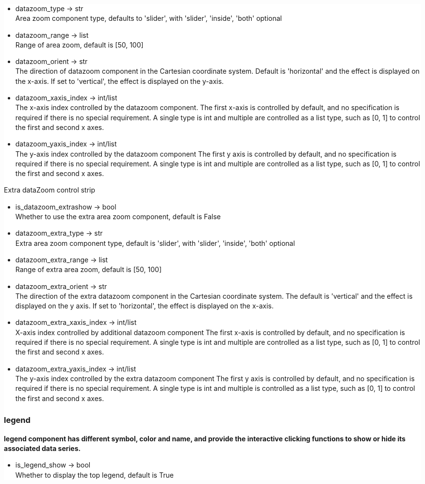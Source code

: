 * datazoom_type -> str      
    Area zoom component type, defaults to 'slider', with 'slider', 'inside', 'both' optional  

* datazoom_range -> list  
    Range of area zoom, default is [50, 100]

* datazoom_orient -> str  
    The direction of datazoom component in the Cartesian coordinate system. Default is 'horizontal' and the effect is displayed on the x-axis. If set to 'vertical', the effect is displayed on the y-axis.

* datazoom_xaxis_index -> int/list  
    The x-axis index controlled by the datazoom component.
    The first x-axis is controlled by default, and no specification is required if there is no special requirement. A single type is int and multiple are controlled as a list type, such as [0, 1] to control the first and second x axes.

* datazoom_yaxis_index -> int/list  
    The y-axis index controlled by the datazoom component
    The first y axis is controlled by default, and no specification is required if there is no special requirement. A single type is int and multiple are controlled as a list type, such as [0, 1] to control the first and second x axes.

Extra dataZoom control strip
* is_datazoom_extrashow -> bool  
    Whether to use the extra area zoom component, default is False

* datazoom_extra_type -> str  
    Extra area zoom component type, default is 'slider', with 'slider', 'inside', 'both' optional

* datazoom_extra_range -> list  
    Range of extra area zoom, default is [50, 100]

* datazoom_extra_orient -> str  
    The direction of the extra datazoom component in the Cartesian coordinate system. The default is 'vertical' and the effect is displayed on the y axis. If set to 'horizontal', the effect is displayed on the x-axis.

* datazoom_extra_xaxis_index -> int/list  
    X-axis index controlled by additional datazoom component
    The first x-axis is controlled by default, and no specification is required if there is no special requirement. A single type is int and multiple are controlled as a list type, such as [0, 1] to control the first and second x axes.

* datazoom_extra_yaxis_index -> int/list  
    The y-axis index controlled by the extra datazoom component
    The first y axis is controlled by default, and no specification is required if there is no special requirement. A single type is int and multiple is controlled as a list type, such as [0, 1] to control the first and second x axes.


### legend
**legend component has different symbol, color and name, and provide the interactive clicking functions to show or hide its associated data series.**

* is_legend_show -> bool  
    Whether to display the top legend, default is True
